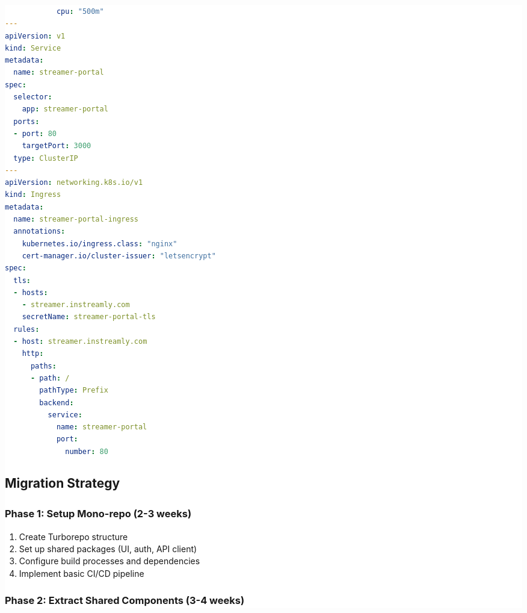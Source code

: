 ```yaml
            cpu: "500m"
---
apiVersion: v1
kind: Service
metadata:
  name: streamer-portal
spec:
  selector:
    app: streamer-portal
  ports:
  - port: 80
    targetPort: 3000
  type: ClusterIP
---
apiVersion: networking.k8s.io/v1
kind: Ingress
metadata:
  name: streamer-portal-ingress
  annotations:
    kubernetes.io/ingress.class: "nginx"
    cert-manager.io/cluster-issuer: "letsencrypt"
spec:
  tls:
  - hosts:
    - streamer.instreamly.com
    secretName: streamer-portal-tls
  rules:
  - host: streamer.instreamly.com
    http:
      paths:
      - path: /
        pathType: Prefix
        backend:
          service:
            name: streamer-portal
            port:
              number: 80
```

## Migration Strategy

### Phase 1: Setup Mono-repo (2-3 weeks)

1. Create Turborepo structure
2. Set up shared packages (UI, auth, API client)
3. Configure build processes and dependencies
4. Implement basic CI/CD pipeline

### Phase 2: Extract Shared Components (3-4 weeks)
